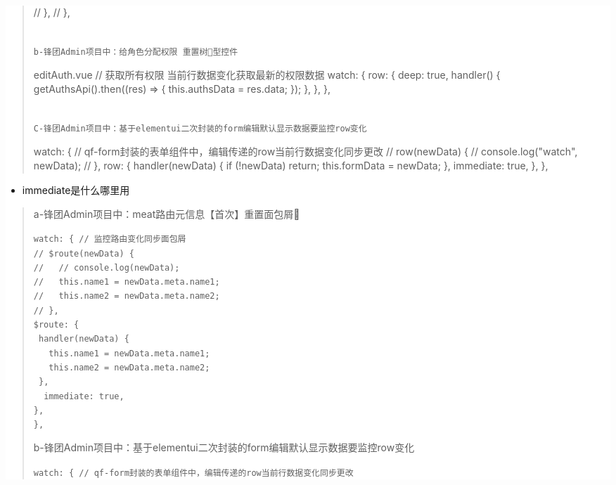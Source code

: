 > //   },
> // },
> ```
>
> b-锋团Admin项目中：给角色分配权限 重置树🌲型控件
>
> ```
> editAuth.vue 
> // 获取所有权限  当前行数据变化获取最新的权限数据
> watch: {
> row: {
>  deep: true,
>  handler() {
>    getAuthsApi().then((res) => {
>    	this.authsData = res.data;
>    });
>  },
> },
> },
> ```
>
> C-锋团Admin项目中：基于elementui二次封装的form编辑默认显示数据要监控row变化
>
> ```
> watch: { // qf-form封装的表单组件中，编辑传递的row当前行数据变化同步更改
> // row(newData) {
> //   console.log("watch", newData);
> // },
> row: {
>   handler(newData) {
>      if (!newData) return;
>      this.formData = newData;
>  },
>  immediate: true,
> },
> },
> ```

- immediate是什么哪里用

> a-锋团Admin项目中：meat路由元信息【首次】重置面包屑🍞
>
> ```
> watch: { // 监控路由变化同步面包屑
> // $route(newData) {
> //   // console.log(newData);
> //   this.name1 = newData.meta.name1;
> //   this.name2 = newData.meta.name2;
> // },
> $route: {
>  handler(newData) {
>    this.name1 = newData.meta.name1;
>    this.name2 = newData.meta.name2;
>  },
> 	immediate: true,
> },
> },
> 
> ```
>
> b-锋团Admin项目中：基于elementui二次封装的form编辑默认显示数据要监控row变化
>
> ````
> watch: { // qf-form封装的表单组件中，编辑传递的row当前行数据变化同步更改
